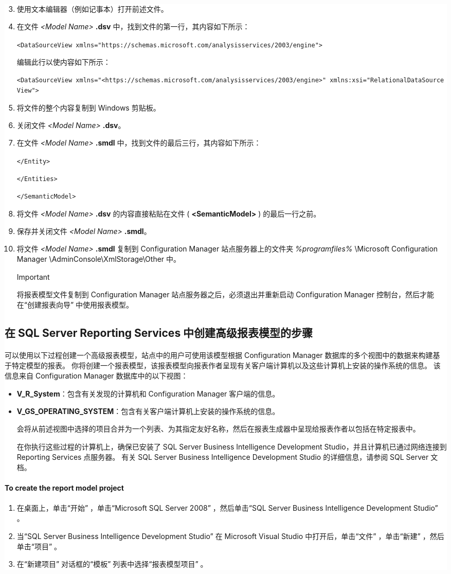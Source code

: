 3. 使用文本编辑器（例如记事本）打开前述文件。  

4. 在文件 _&lt;Model Name\>_ **.dsv** 中，找到文件的第一行，其内容如下所示：  

    `<DataSourceView xmlns="https://schemas.microsoft.com/analysisservices/2003/engine">`

    编辑此行以使内容如下所示：  

    `<DataSourceView xmlns="<https://schemas.microsoft.com/analysisservices/2003/engine>" xmlns:xsi="RelationalDataSourceView">`  

5. 将文件的整个内容复制到 Windows 剪贴板。  

6. 关闭文件 _&lt;Model Name\>_ **.dsv**。  

7. 在文件 _&lt;Model Name\>_ **.smdl** 中，找到文件的最后三行，其内容如下所示：  

    `</Entity>`  

    `</Entities>`  

    `</SemanticModel>`  

8. 将文件 _&lt;Model Name\>_ **.dsv** 的内容直接粘贴在文件 ( **&lt;SemanticModel\>** ) 的最后一行之前。  

9. 保存并关闭文件 _&lt;Model Name\>_ **.smdl**。  

10. 将文件 _&lt;Model Name\>_ **.smdl** 复制到 Configuration Manager 站点服务器上的文件夹 *%programfiles%* \Microsoft Configuration Manager \AdminConsole\XmlStorage\Other 中。  

    > [!IMPORTANT]  
    >  将报表模型文件复制到 Configuration Manager 站点服务器之后，必须退出并重新启动 Configuration Manager 控制台，然后才能在“创建报表向导”  中使用报表模型。  

##  <a name="steps-for-creating-an-advanced-report-model-in-sql-server-reporting-services"></a><a name="AdvancedReportModel"></a> 在 SQL Server Reporting Services 中创建高级报表模型的步骤  
 可以使用以下过程创建一个高级报表模型，站点中的用户可使用该模型根据 Configuration Manager 数据库的多个视图中的数据来构建基于特定模型的报表。 你将创建一个报表模型，该报表模型向报表作者呈现有关客户端计算机以及这些计算机上安装的操作系统的信息。 该信息来自 Configuration Manager 数据库中的以下视图：  

- **V_R_System**：包含有关发现的计算机和 Configuration Manager 客户端的信息。  

- **V_GS_OPERATING_SYSTEM**：包含有关客户端计算机上安装的操作系统的信息。  

  会将从前述视图中选择的项目合并为一个列表、为其指定友好名称，然后在报表生成器中呈现给报表作者以包括在特定报表中。  

  在你执行这些过程的计算机上，确保已安装了 SQL Server Business Intelligence Development Studio，并且计算机已通过网络连接到 Reporting Services 点服务器。 有关 SQL Server Business Intelligence Development Studio 的详细信息，请参阅 SQL Server 文档。  

#### <a name="to-create-the-report-model-project"></a>To create the report model project  

1.  在桌面上，单击“开始”  ，单击“Microsoft SQL Server 2008”  ，然后单击“SQL Server Business Intelligence Development Studio”  。  

2.  当“SQL Server Business Intelligence Development Studio”  在 Microsoft Visual Studio 中打开后，单击“文件”  ，单击“新建”  ，然后单击“项目”  。  

3.  在“新建项目”  对话框的“模板”  列表中选择“报表模型项目”  。  
